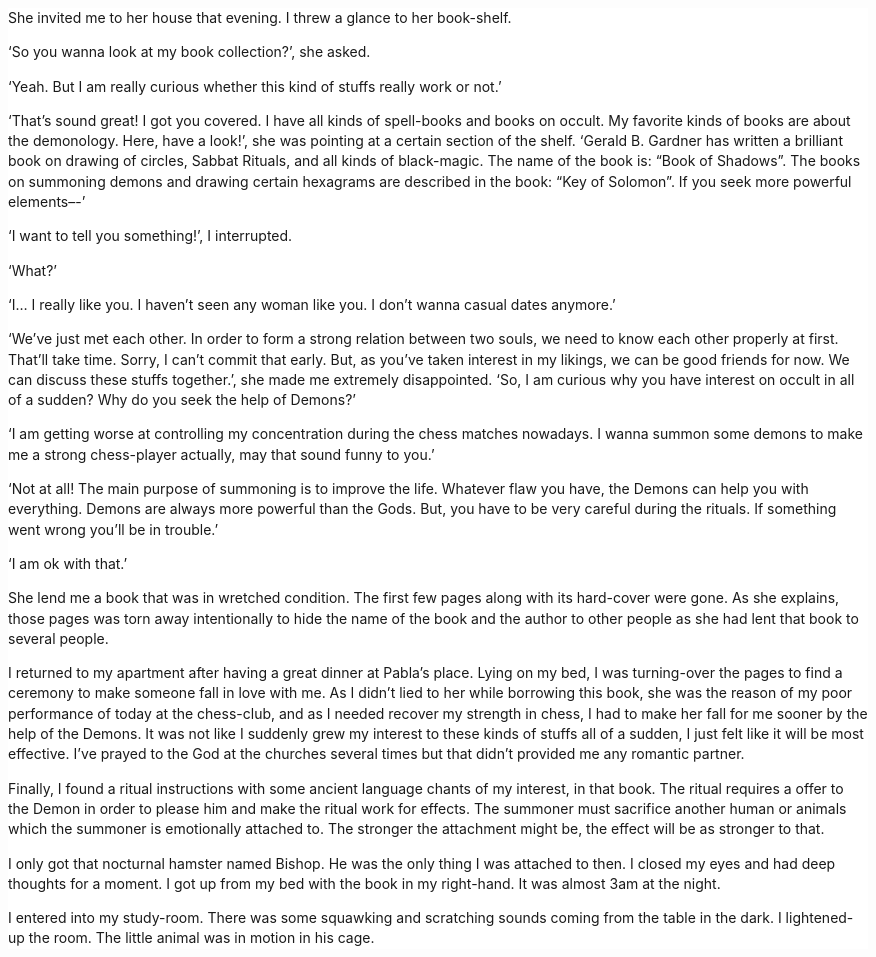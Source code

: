 She invited me to her house that evening. I threw a glance to her book-shelf.

‘So you wanna look at my book collection?’, she asked.

‘Yeah. But I am really curious whether this kind of stuffs really work or not.’

‘That’s sound great! I got you covered. I have all kinds of spell-books and books on occult. My favorite kinds of books are about the demonology. Here, have a look!’, she was pointing at a certain section of the shelf. ‘Gerald B. Gardner has written a brilliant book on drawing of circles, Sabbat Rituals, and all kinds of black-magic. The name of the book is: “Book of Shadows”.  The books on summoning demons and drawing certain hexagrams are described in the book: “Key of Solomon”. If you seek more powerful elements–-’

‘I want to tell you something!’, I interrupted.

‘What?’

‘I… I really like you. I haven’t seen any woman like you. I don’t wanna casual dates anymore.’

‘We’ve just met each other. In order to form a strong relation between two souls, we need to know each other properly at first. That’ll take time. Sorry, I can’t commit that early. But, as you’ve taken interest in my likings, we can be good friends for now. We can discuss these stuffs together.’, she made me extremely disappointed. ‘So, I am curious why you have interest on occult in all of a sudden? Why do you seek the help of Demons?’

‘I am getting worse at controlling my concentration during the chess matches nowadays. I wanna summon some demons to make me a strong chess-player actually, may that sound funny to you.’

‘Not at all! The main purpose of summoning is to improve the life. Whatever flaw you have, the Demons can help you with everything. Demons are always more powerful than the Gods. But, you have to be very careful during the rituals. If something went wrong you’ll be in trouble.’

‘I am ok with that.’

She lend me a book that was in wretched condition. The first few pages along with its hard-cover were gone. As she explains, those pages was torn away intentionally to hide the name of the book and the author to other people as she had lent that book to several people.

I returned to my apartment after having a great dinner at Pabla’s place. Lying on my bed, I was turning-over the pages to find a ceremony to make someone fall in love with me. As I didn’t lied to her while borrowing this book, she was the reason of my poor performance of today at the chess-club, and as I needed recover my strength in chess, I had to make her fall for me sooner by the help of the Demons. It was not like I suddenly grew my interest to these kinds of stuffs all of a sudden, I just felt like it will be most effective. I’ve prayed to the God at the churches several times but that didn’t provided me any romantic partner.

Finally, I found a ritual instructions with some ancient language chants of my interest, in that book. The ritual requires a offer to the Demon in order to please him and make the ritual work for effects. The summoner must sacrifice another human or animals which the summoner is emotionally attached to. The stronger the attachment might be, the effect will be as stronger to that. 

I only got that nocturnal hamster named Bishop. He was the only thing I was attached to then. I closed my eyes and had deep thoughts for a moment. I got up from my bed with the book in my right-hand. It was almost 3am at the night.

I entered into my study-room. There was some squawking and scratching sounds coming from the table in the dark. I lightened-up the room. The little animal was in motion in his cage. 
